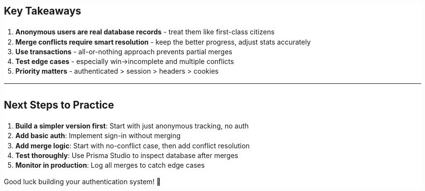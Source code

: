 
## Key Takeaways

1. **Anonymous users are real database records** - treat them like first-class citizens
2. **Merge conflicts require smart resolution** - keep the better progress, adjust stats accurately
3. **Use transactions** - all-or-nothing approach prevents partial merges
4. **Test edge cases** - especially win→incomplete and multiple conflicts
5. **Priority matters** - authenticated > session > headers > cookies

---

## Next Steps to Practice

1. **Build a simpler version first**: Start with just anonymous tracking, no auth
2. **Add basic auth**: Implement sign-in without merging
3. **Add merge logic**: Start with no-conflict case, then add conflict resolution
4. **Test thoroughly**: Use Prisma Studio to inspect database after merges
5. **Monitor in production**: Log all merges to catch edge cases

Good luck building your authentication system! 🚀
